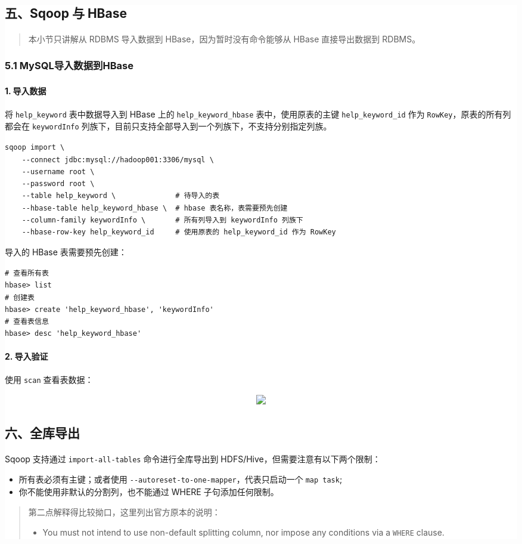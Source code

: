 

## 五、Sqoop 与 HBase

> 本小节只讲解从 RDBMS 导入数据到 HBase，因为暂时没有命令能够从 HBase 直接导出数据到 RDBMS。

### 5.1 MySQL导入数据到HBase

#### 1. 导入数据

将 `help_keyword` 表中数据导入到 HBase 上的 `help_keyword_hbase` 表中，使用原表的主键 `help_keyword_id` 作为 `RowKey`，原表的所有列都会在 `keywordInfo` 列族下，目前只支持全部导入到一个列族下，不支持分别指定列族。

```shell
sqoop import \
    --connect jdbc:mysql://hadoop001:3306/mysql \
    --username root \
    --password root \
    --table help_keyword \              # 待导入的表
    --hbase-table help_keyword_hbase \  # hbase 表名称，表需要预先创建
    --column-family keywordInfo \       # 所有列导入到 keywordInfo 列族下 
    --hbase-row-key help_keyword_id     # 使用原表的 help_keyword_id 作为 RowKey
```

导入的 HBase 表需要预先创建：

```shell
# 查看所有表
hbase> list
# 创建表
hbase> create 'help_keyword_hbase', 'keywordInfo'
# 查看表信息
hbase> desc 'help_keyword_hbase'
```

#### 2. 导入验证

使用 `scan` 查看表数据：

<div align="center"> <img  src="https://github.com/heibaiying/BigData-Notes/raw/master/pictures/sqoop_hbase.png"/> </div>





## 六、全库导出

Sqoop 支持通过 `import-all-tables` 命令进行全库导出到 HDFS/Hive，但需要注意有以下两个限制：

+ 所有表必须有主键；或者使用 `--autoreset-to-one-mapper`，代表只启动一个 `map task`;
+ 你不能使用非默认的分割列，也不能通过 WHERE 子句添加任何限制。

> 第二点解释得比较拗口，这里列出官方原本的说明：
>
> + You must not intend to use non-default splitting column, nor impose any conditions via a `WHERE` clause.
